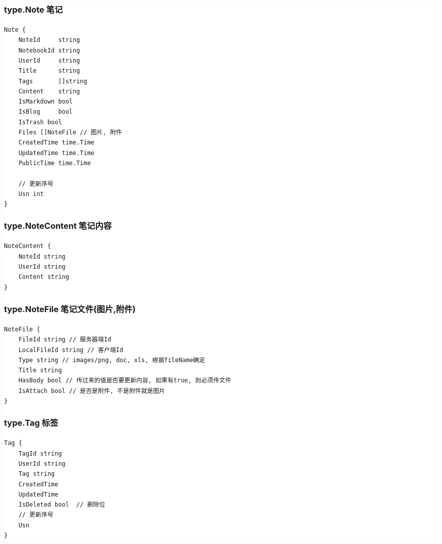 ### type.Note 笔记
```
Note {
	NoteId     string
	NotebookId string
	UserId     string
	Title      string
	Tags       []string
	Content    string
	IsMarkdown bool
	IsBlog     bool 
	IsTrash bool
	Files []NoteFile // 图片, 附件
	CreatedTime time.Time
	UpdatedTime time.Time
	PublicTime time.Time
	
	// 更新序号
	Usn int
}
```

### type.NoteContent 笔记内容
```
NoteContent {
	NoteId string
	UserId string
	Content string
}
```

### type.NoteFile 笔记文件(图片,附件)
```
NoteFile {
	FileId string // 服务器端Id
	LocalFileId string // 客户端Id
	Type string // images/png, doc, xls, 根据fileName确定
	Title string
	HasBody bool // 传过来的值是否要更新内容, 如果有true, 则必须传文件
	IsAttach bool // 是否是附件, 不是附件就是图片
}
```

### type.Tag 标签
```
Tag {
	TagId string
	UserId string
	Tag string 
	CreatedTime
	UpdatedTime
	IsDeleted bool  // 删除位
	// 更新序号
	Usn 
}
```
